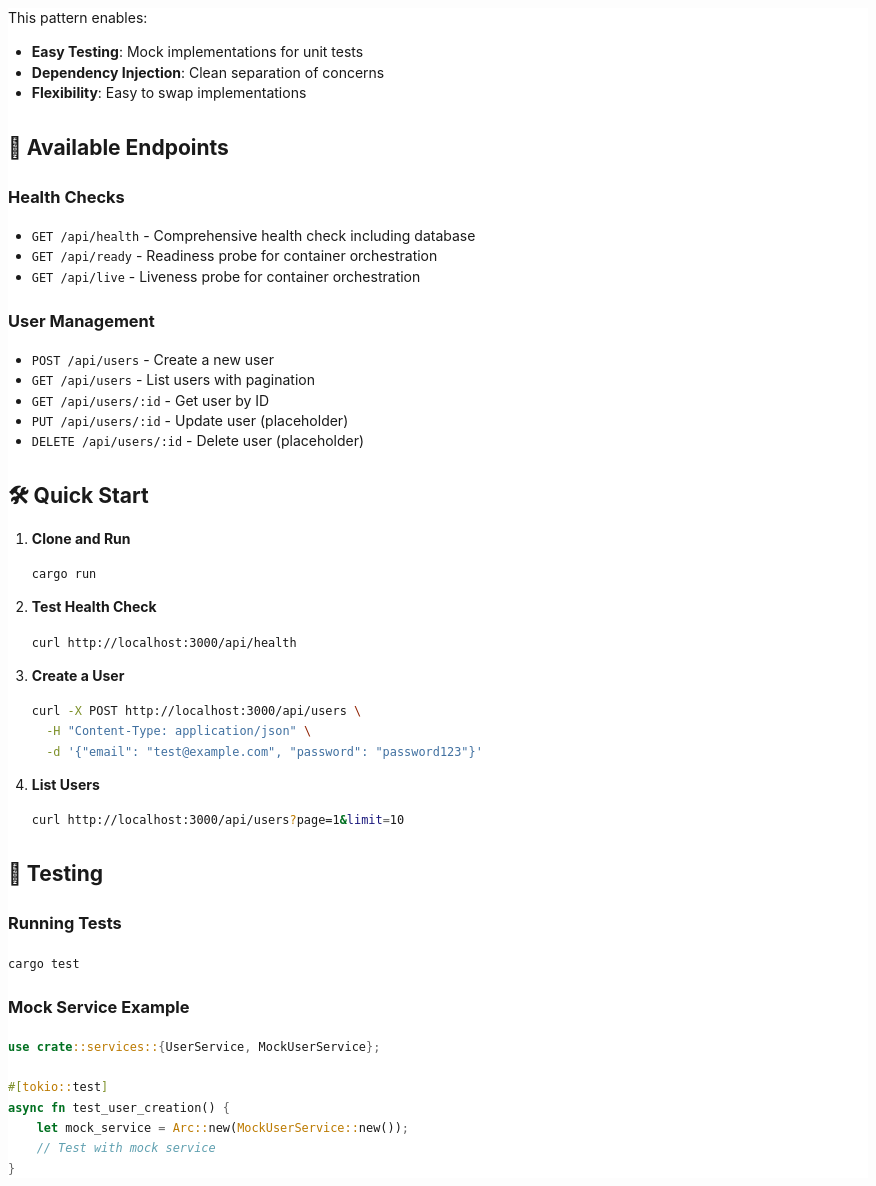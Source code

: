 This pattern enables:
- **Easy Testing**: Mock implementations for unit tests
- **Dependency Injection**: Clean separation of concerns
- **Flexibility**: Easy to swap implementations

## 🚦 Available Endpoints

### Health Checks
- `GET /api/health` - Comprehensive health check including database
- `GET /api/ready` - Readiness probe for container orchestration
- `GET /api/live` - Liveness probe for container orchestration

### User Management
- `POST /api/users` - Create a new user
- `GET /api/users` - List users with pagination
- `GET /api/users/:id` - Get user by ID
- `PUT /api/users/:id` - Update user (placeholder)
- `DELETE /api/users/:id` - Delete user (placeholder)

## 🛠️ Quick Start

1. **Clone and Run**
   ```bash
   cargo run
   ```

2. **Test Health Check**
   ```bash
   curl http://localhost:3000/api/health
   ```

3. **Create a User**
   ```bash
   curl -X POST http://localhost:3000/api/users \
     -H "Content-Type: application/json" \
     -d '{"email": "test@example.com", "password": "password123"}'
   ```

4. **List Users**
   ```bash
   curl http://localhost:3000/api/users?page=1&limit=10
   ```

## 🧪 Testing

### Running Tests
```bash
cargo test
```

### Mock Service Example
```rust
use crate::services::{UserService, MockUserService};

#[tokio::test]
async fn test_user_creation() {
    let mock_service = Arc::new(MockUserService::new());
    // Test with mock service
}
```
